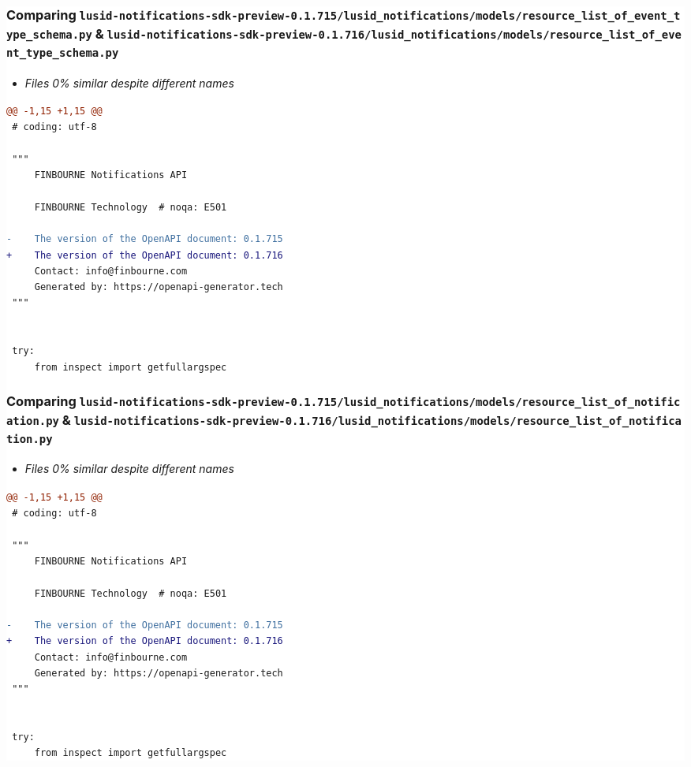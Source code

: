 ### Comparing `lusid-notifications-sdk-preview-0.1.715/lusid_notifications/models/resource_list_of_event_type_schema.py` & `lusid-notifications-sdk-preview-0.1.716/lusid_notifications/models/resource_list_of_event_type_schema.py`

 * *Files 0% similar despite different names*

```diff
@@ -1,15 +1,15 @@
 # coding: utf-8
 
 """
     FINBOURNE Notifications API
 
     FINBOURNE Technology  # noqa: E501
 
-    The version of the OpenAPI document: 0.1.715
+    The version of the OpenAPI document: 0.1.716
     Contact: info@finbourne.com
     Generated by: https://openapi-generator.tech
 """
 
 
 try:
     from inspect import getfullargspec
```

### Comparing `lusid-notifications-sdk-preview-0.1.715/lusid_notifications/models/resource_list_of_notification.py` & `lusid-notifications-sdk-preview-0.1.716/lusid_notifications/models/resource_list_of_notification.py`

 * *Files 0% similar despite different names*

```diff
@@ -1,15 +1,15 @@
 # coding: utf-8
 
 """
     FINBOURNE Notifications API
 
     FINBOURNE Technology  # noqa: E501
 
-    The version of the OpenAPI document: 0.1.715
+    The version of the OpenAPI document: 0.1.716
     Contact: info@finbourne.com
     Generated by: https://openapi-generator.tech
 """
 
 
 try:
     from inspect import getfullargspec
```
